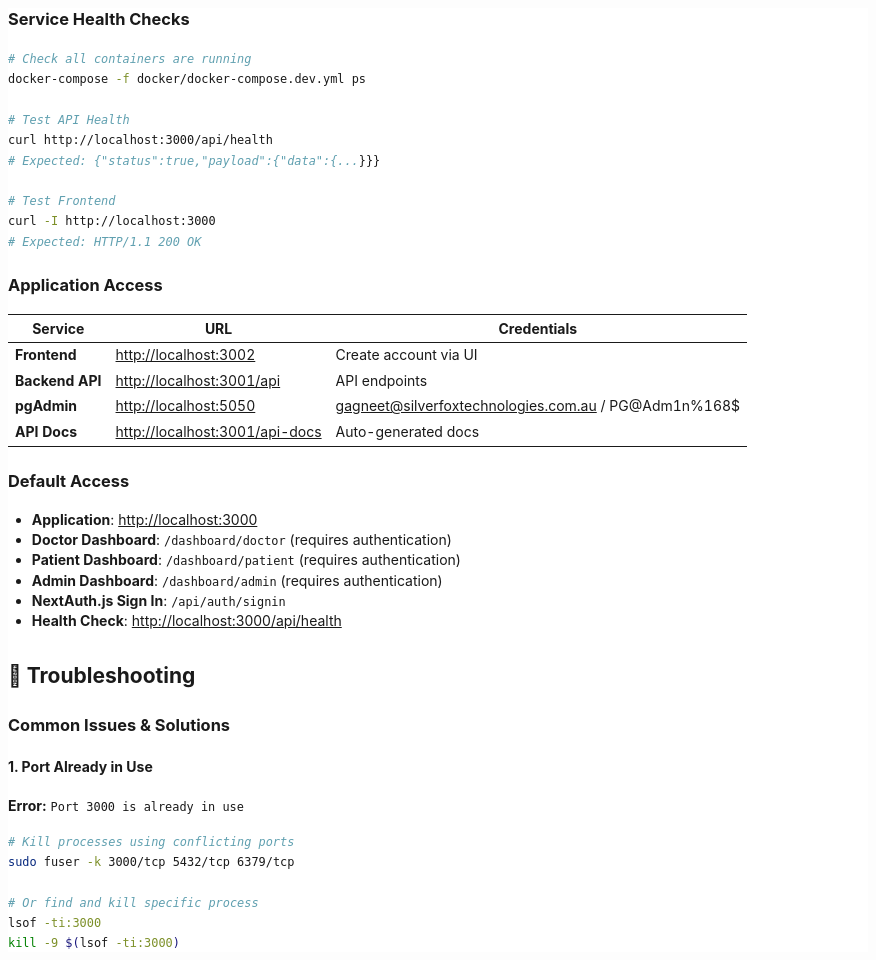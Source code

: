 ### Service Health Checks

```bash
# Check all containers are running
docker-compose -f docker/docker-compose.dev.yml ps

# Test API Health
curl http://localhost:3000/api/health
# Expected: {"status":true,"payload":{"data":{...}}}

# Test Frontend
curl -I http://localhost:3000
# Expected: HTTP/1.1 200 OK
```

### Application Access

| Service | URL | Credentials |
|---------|-----|-------------|
| **Frontend** | [http://localhost:3002](http://localhost:3002) | Create account via UI |
| **Backend API** | [http://localhost:3001/api](http://localhost:3001/api) | API endpoints |
| **pgAdmin** | [http://localhost:5050](http://localhost:5050) | gagneet@silverfoxtechnologies.com.au / PG@Adm1n%168$ |
| **API Docs** | [http://localhost:3001/api-docs](http://localhost:3001/api-docs) | Auto-generated docs |

### Default Access

- **Application**: [http://localhost:3000](http://localhost:3000)
- **Doctor Dashboard**: `/dashboard/doctor` (requires authentication)
- **Patient Dashboard**: `/dashboard/patient` (requires authentication)
- **Admin Dashboard**: `/dashboard/admin` (requires authentication)
- **NextAuth.js Sign In**: `/api/auth/signin`
- **Health Check**: [http://localhost:3000/api/health](http://localhost:3000/api/health)

## 🐛 Troubleshooting

### Common Issues & Solutions

#### 1. Port Already in Use

**Error:** `Port 3000 is already in use`

```bash
# Kill processes using conflicting ports
sudo fuser -k 3000/tcp 5432/tcp 6379/tcp

# Or find and kill specific process
lsof -ti:3000
kill -9 $(lsof -ti:3000)
```
